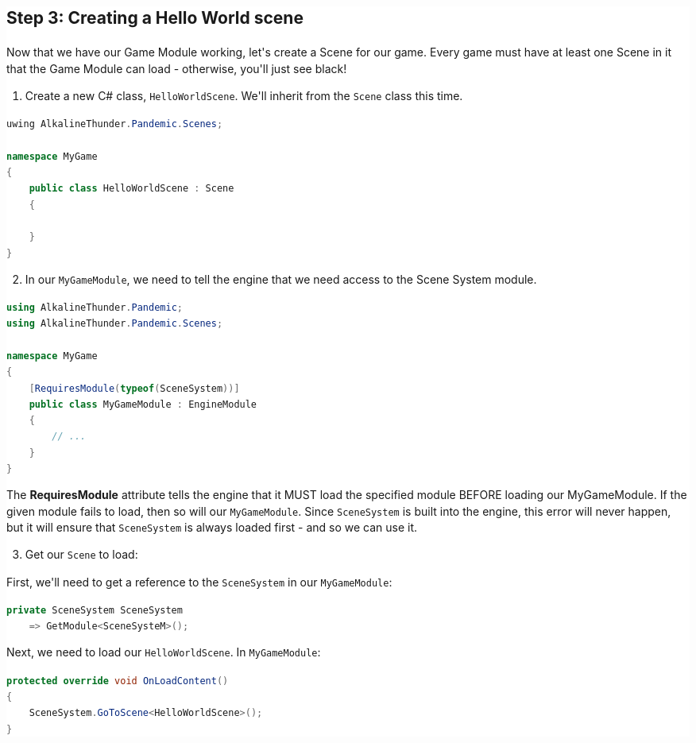 ## Step 3: Creating a Hello World scene

Now that we have our Game Module working, let's create a Scene for our game.  Every game must have at least one Scene in it that the Game Module can load - otherwise, you'll just see black!

1. Create a new C# class, `HelloWorldScene`.  We'll inherit from the `Scene` class this time.

```C#
uwing AlkalineThunder.Pandemic.Scenes;

namespace MyGame
{
    public class HelloWorldScene : Scene
    {

    }
}
```

2. In our `MyGameModule`, we need to tell the engine that we need access to the Scene System module.

```C#
using AlkalineThunder.Pandemic;
using AlkalineThunder.Pandemic.Scenes;

namespace MyGame
{
    [RequiresModule(typeof(SceneSystem))]
    public class MyGameModule : EngineModule
    {
        // ...
    }
}
```

The **RequiresModule** attribute tells the engine that it MUST load the specified module BEFORE loading our MyGameModule.  If the given module fails to load, then so will our `MyGameModule`.  Since `SceneSystem` is built into the engine, this error will never happen, but it will ensure that `SceneSystem` is always loaded first - and so we can use it.

3. Get our `Scene` to load:

First, we'll need to get a reference to the `SceneSystem` in our `MyGameModule`:

```C#
private SceneSystem SceneSystem
    => GetModule<SceneSysteM>();
```

Next, we need to load our `HelloWorldScene`.  In `MyGameModule`:

```C#
protected override void OnLoadContent()
{
    SceneSystem.GoToScene<HelloWorldScene>();
}
```
